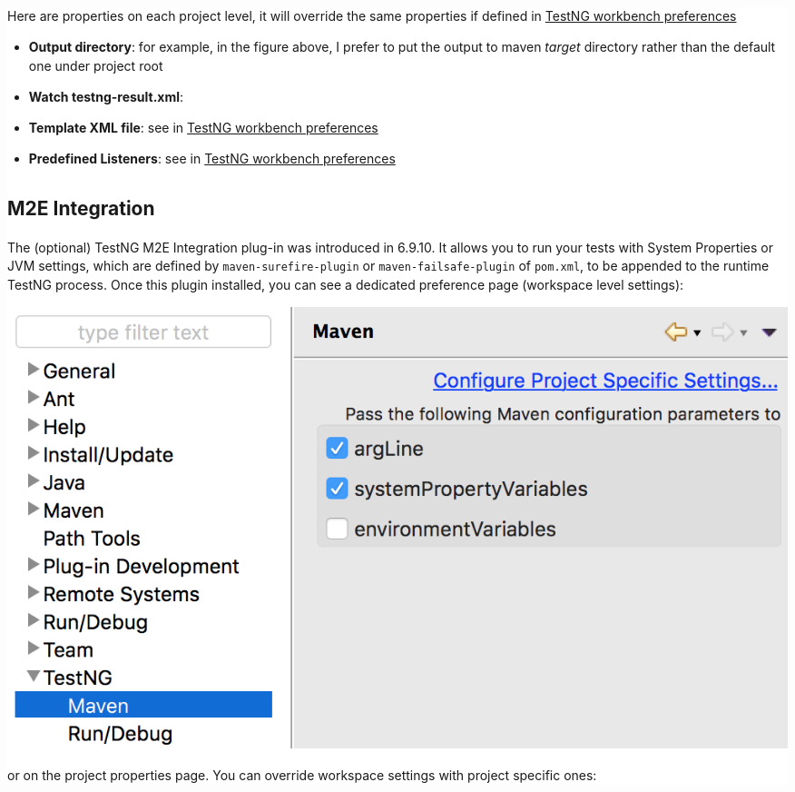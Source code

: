 Here are properties on each project level, it will override the same
properties if defined in [TestNG workbench
preferences](https://testng.org/doc/eclipse.html#eclipse-workbench-preferences)

- **Output directory**: for example, in the figure above, I prefer to
  put the output to maven *target* directory rather than the default one
  under project root

- **Watch testng-result.xml**:

- **Template XML file**: see in [TestNG workbench
  preferences](https://testng.org/doc/eclipse.html#eclipse-workbench-preferences)

- **Predefined Listeners**: see in [TestNG workbench
  preferences](https://testng.org/doc/eclipse.html#eclipse-workbench-preferences)

## M2E Integration

The (optional) TestNG M2E Integration plug-in was introduced in 6.9.10.
It allows you to run your tests with System Properties or JVM settings,
which are defined by `maven-surefire-plugin` or `maven-failsafe-plugin`
of `pom.xml`, to be appended to the runtime TestNG process. Once this
plugin installed, you can see a dedicated preference page (workspace
level settings):

![](pics/m2e-pref.png)

or on the project properties page. You can override workspace settings
with project specific ones:
